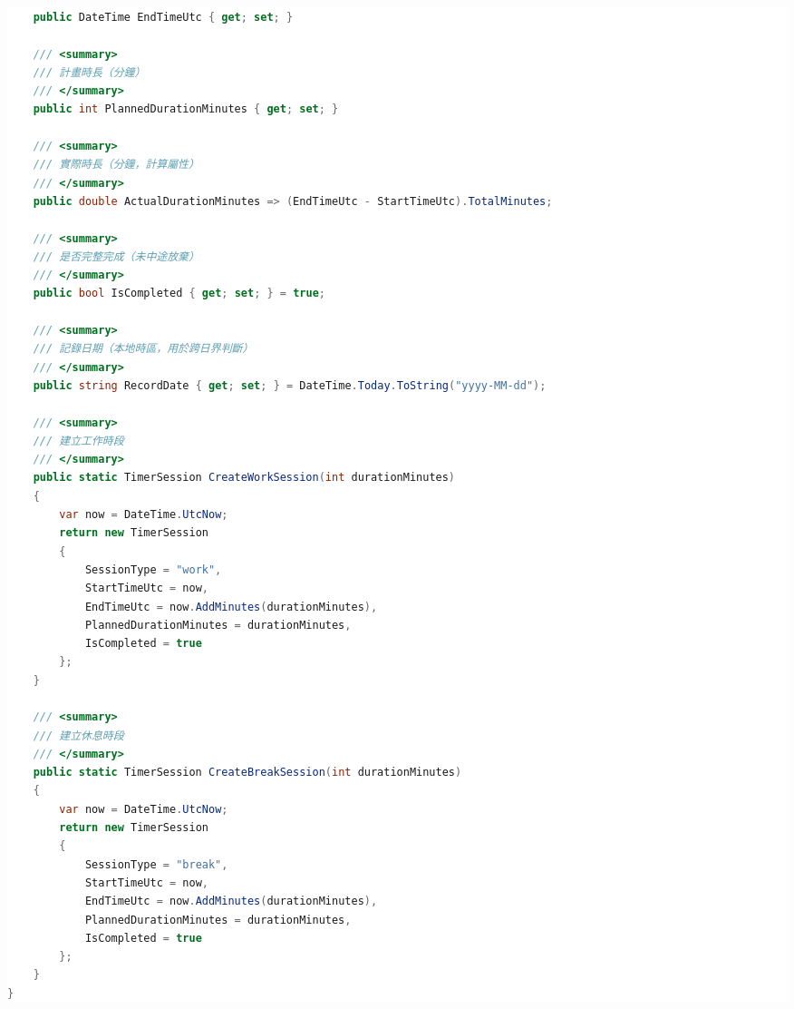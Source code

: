 ```csharp
    public DateTime EndTimeUtc { get; set; }
    
    /// <summary>
    /// 計畫時長（分鐘）
    /// </summary>
    public int PlannedDurationMinutes { get; set; }
    
    /// <summary>
    /// 實際時長（分鐘，計算屬性）
    /// </summary>
    public double ActualDurationMinutes => (EndTimeUtc - StartTimeUtc).TotalMinutes;
    
    /// <summary>
    /// 是否完整完成（未中途放棄）
    /// </summary>
    public bool IsCompleted { get; set; } = true;
    
    /// <summary>
    /// 記錄日期（本地時區，用於跨日界判斷）
    /// </summary>
    public string RecordDate { get; set; } = DateTime.Today.ToString("yyyy-MM-dd");
    
    /// <summary>
    /// 建立工作時段
    /// </summary>
    public static TimerSession CreateWorkSession(int durationMinutes)
    {
        var now = DateTime.UtcNow;
        return new TimerSession
        {
            SessionType = "work",
            StartTimeUtc = now,
            EndTimeUtc = now.AddMinutes(durationMinutes),
            PlannedDurationMinutes = durationMinutes,
            IsCompleted = true
        };
    }
    
    /// <summary>
    /// 建立休息時段
    /// </summary>
    public static TimerSession CreateBreakSession(int durationMinutes)
    {
        var now = DateTime.UtcNow;
        return new TimerSession
        {
            SessionType = "break",
            StartTimeUtc = now,
            EndTimeUtc = now.AddMinutes(durationMinutes),
            PlannedDurationMinutes = durationMinutes,
            IsCompleted = true
        };
    }
}
```
